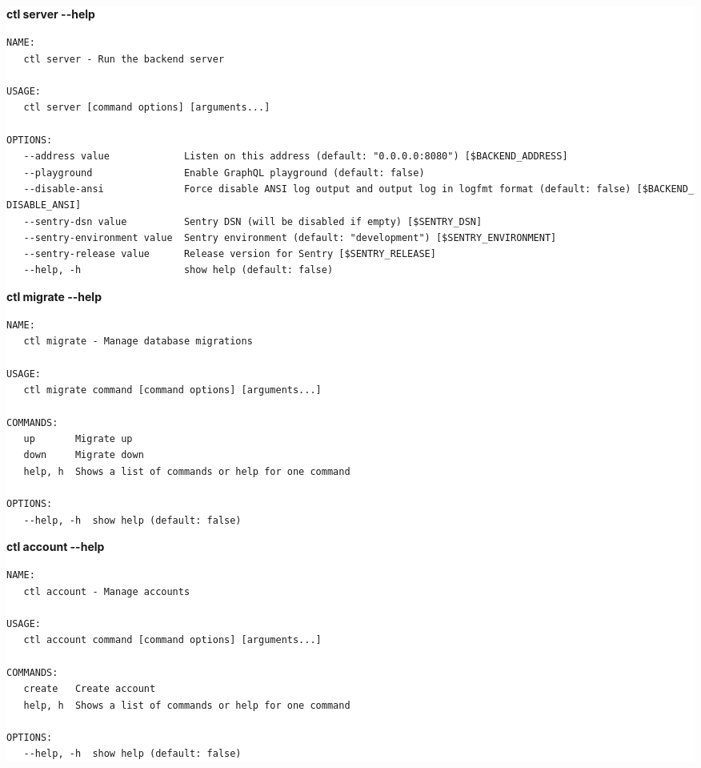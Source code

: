**ctl server --help**

```
NAME:
   ctl server - Run the backend server

USAGE:
   ctl server [command options] [arguments...]

OPTIONS:
   --address value             Listen on this address (default: "0.0.0.0:8080") [$BACKEND_ADDRESS]
   --playground                Enable GraphQL playground (default: false)
   --disable-ansi              Force disable ANSI log output and output log in logfmt format (default: false) [$BACKEND_DISABLE_ANSI]
   --sentry-dsn value          Sentry DSN (will be disabled if empty) [$SENTRY_DSN]
   --sentry-environment value  Sentry environment (default: "development") [$SENTRY_ENVIRONMENT]
   --sentry-release value      Release version for Sentry [$SENTRY_RELEASE]
   --help, -h                  show help (default: false)
```

**ctl migrate --help**

```
NAME:
   ctl migrate - Manage database migrations

USAGE:
   ctl migrate command [command options] [arguments...]

COMMANDS:
   up       Migrate up
   down     Migrate down
   help, h  Shows a list of commands or help for one command

OPTIONS:
   --help, -h  show help (default: false)
```

**ctl account --help**

```
NAME:
   ctl account - Manage accounts

USAGE:
   ctl account command [command options] [arguments...]

COMMANDS:
   create   Create account
   help, h  Shows a list of commands or help for one command

OPTIONS:
   --help, -h  show help (default: false)
```
